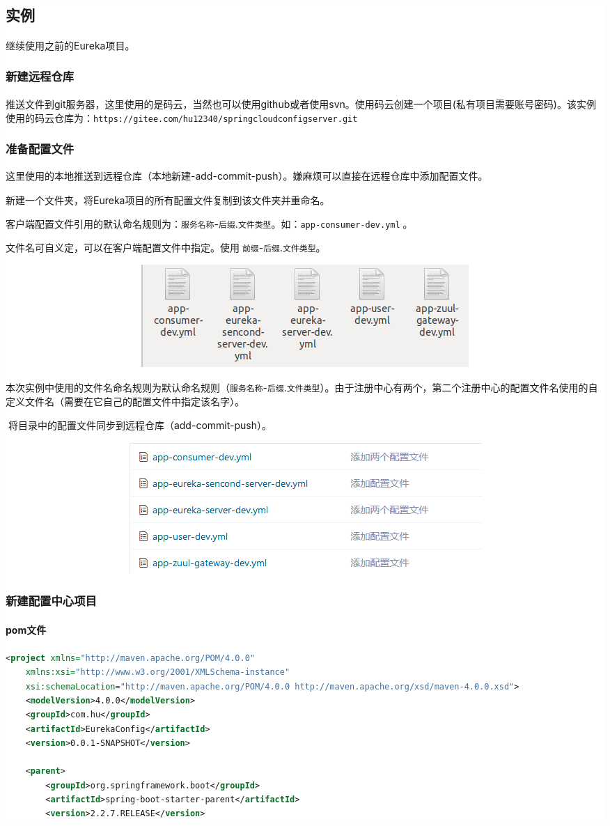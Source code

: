 ## 实例

继续使用之前的Eureka项目。

### 新建远程仓库

​		推送文件到git服务器，这里使用的是码云，当然也可以使用github或者使用svn。使用码云创建一个项目(私有项目需要账号密码)。该实例使用的码云仓库为：`https://gitee.com/hu12340/springcloudconfigserver.git`

### 准备配置文件

这里使用的本地推送到远程仓库（本地新建-add-commit-push）。嫌麻烦可以直接在远程仓库中添加配置文件。

新建一个文件夹，将Eureka项目的所有配置文件复制到该文件夹并重命名。

客户端配置文件引用的默认命名规则为：`服务名称`-`后缀`.`文件类型`。如：`app-consumer-dev.yml` 。

文件名可自义定，可以在客户端配置文件中指定。使用 `前缀`-`后缀`.`文件类型`。

<div align="center">
	<img src="/images/posts/SpringCloud-Config/配置文件目录.png" />  
</div> 

​		本次实例中使用的文件名命名规则为默认命名规则（`服务名称`-`后缀`.`文件类型`）。由于注册中心有两个，第二个注册中心的配置文件名使用的自定义文件名（需要在它自己的配置文件中指定该名字）。

​		将目录中的配置文件同步到远程仓库（add-commit-push）。

<div align="center">
	<img src="/images/posts/SpringCloud-Config/远程仓库目录.png" />  
</div> 

### 新建配置中心项目

#### pom文件

```xml
<project xmlns="http://maven.apache.org/POM/4.0.0"
	xmlns:xsi="http://www.w3.org/2001/XMLSchema-instance"
	xsi:schemaLocation="http://maven.apache.org/POM/4.0.0 http://maven.apache.org/xsd/maven-4.0.0.xsd">
	<modelVersion>4.0.0</modelVersion>
	<groupId>com.hu</groupId>
	<artifactId>EurekaConfig</artifactId>
	<version>0.0.1-SNAPSHOT</version>

	<parent>
		<groupId>org.springframework.boot</groupId>
		<artifactId>spring-boot-starter-parent</artifactId>
		<version>2.2.7.RELEASE</version>
```